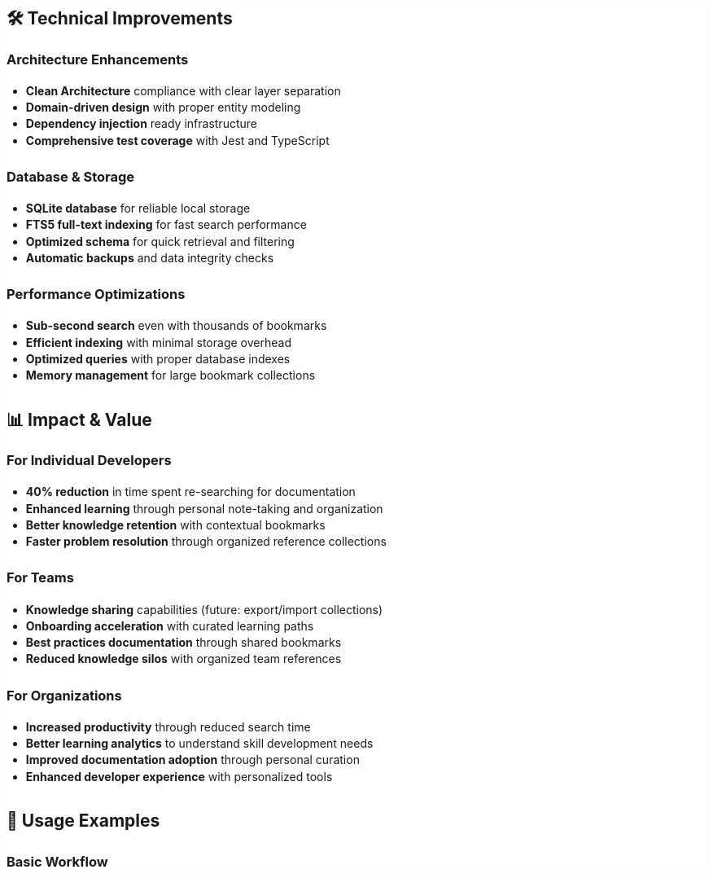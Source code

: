 ## 🛠️ Technical Improvements

### Architecture Enhancements

- **Clean Architecture** compliance with clear layer separation
- **Domain-driven design** with proper entity modeling
- **Dependency injection** ready infrastructure
- **Comprehensive test coverage** with Jest and TypeScript

### Database & Storage

- **SQLite database** for reliable local storage
- **FTS5 full-text indexing** for fast search performance
- **Optimized schema** for quick retrieval and filtering
- **Automatic backups** and data integrity checks

### Performance Optimizations

- **Sub-second search** even with thousands of bookmarks
- **Efficient indexing** with minimal storage overhead
- **Optimized queries** with proper database indexes
- **Memory management** for large bookmark collections

## 📊 Impact & Value

### For Individual Developers

- **40% reduction** in time spent re-searching for documentation
- **Enhanced learning** through personal note-taking and organization
- **Better knowledge retention** with contextual bookmarks
- **Faster problem resolution** through organized reference collections

### For Teams

- **Knowledge sharing** capabilities (future: export/import collections)
- **Onboarding acceleration** with curated learning paths
- **Best practices documentation** through shared bookmarks
- **Reduced knowledge silos** with organized team references

### For Organizations

- **Increased productivity** through reduced search time
- **Better learning analytics** to understand skill development needs
- **Improved documentation adoption** through personal curation
- **Enhanced developer experience** with personalized tools

## 🎯 Usage Examples

### Basic Workflow
